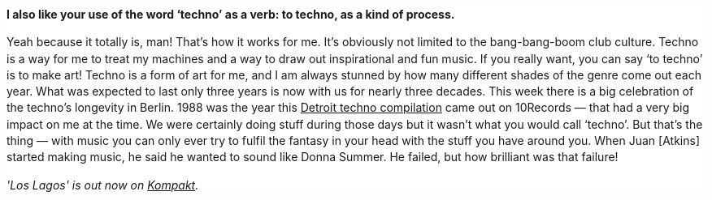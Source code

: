**I also like your use of the word ‘techno’ as a verb: to techno, as a kind of process.** 

Yeah because it totally is, man! That’s how it works for me. It’s obviously not limited to the bang-bang-boom club culture. Techno is a way for me to treat my machines and a way to draw out inspirational and fun music. If you really want, you can say ‘to techno’ is to make art! Techno is a form of art for me, and I am always stunned by how many different shades of the genre come out each year. What was expected to last only three years is now with us for nearly three decades. This week there is a big celebration of the techno’s longevity in Berlin. 1988 was the year this [Detroit techno compilation](https://www.discogs.com/Various-Techno-The-New-Dance-Sound-Of-Detroit/release/65112) came out on 10Records — that had a very big impact on me at the time.  We were certainly doing stuff during those days but it wasn’t what you would call ‘techno’. But that’s the thing — with music you can only ever try to fulfil the fantasy in your head with the stuff you have around you. When Juan [Atkins] started making music, he said he wanted to sound like Donna Summer. He failed, but how brilliant was that failure! 

_'Los Lagos' is out now on [Kompakt](https://kompakt.fm/releases/thomas_fehlmann_los_lagos)._ 

<iframe style="border: 0; width: 100%; height: 120px;" src="https://bandcamp.com/EmbeddedPlayer/album=359330282/size=large/bgcol=ffffff/linkcol=f171a2/tracklist=false/artwork=small/track=3237116835/transparent=true/" seamless><a href="http://thomasfehlmann.bandcamp.com/album/los-lagos">Los Lagos by Thomas Fehlmann</a></iframe>
